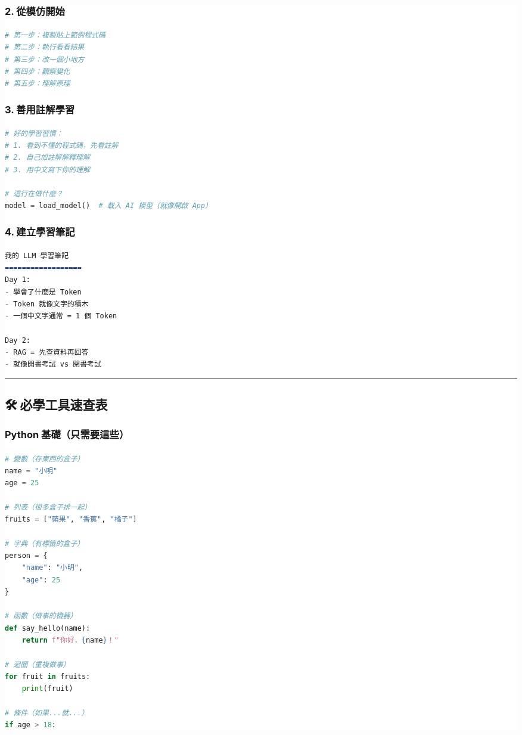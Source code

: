 ### 2. 從模仿開始
```python
# 第一步：複製貼上範例程式碼
# 第二步：執行看看結果
# 第三步：改一個小地方
# 第四步：觀察變化
# 第五步：理解原理
```

### 3. 善用註解學習
```python
# 好的學習習慣：
# 1. 看到不懂的程式碼，先看註解
# 2. 自己加註解解釋理解
# 3. 用中文寫下你的理解

# 這行在做什麼？
model = load_model()  # 載入 AI 模型（就像開啟 App）
```

### 4. 建立學習筆記
```markdown
我的 LLM 學習筆記
==================
Day 1: 
- 學會了什麼是 Token
- Token 就像文字的積木
- 一個中文字通常 = 1 個 Token

Day 2:
- RAG = 先查資料再回答
- 就像開書考試 vs 閉書考試
```

---

## 🛠️ 必學工具速查表

### Python 基礎（只需要這些）
```python
# 變數（存東西的盒子）
name = "小明"
age = 25

# 列表（很多盒子排一起）
fruits = ["蘋果", "香蕉", "橘子"]

# 字典（有標籤的盒子）
person = {
    "name": "小明",
    "age": 25
}

# 函數（做事的機器）
def say_hello(name):
    return f"你好，{name}！"

# 迴圈（重複做事）
for fruit in fruits:
    print(fruit)

# 條件（如果...就...）
if age > 18:
```